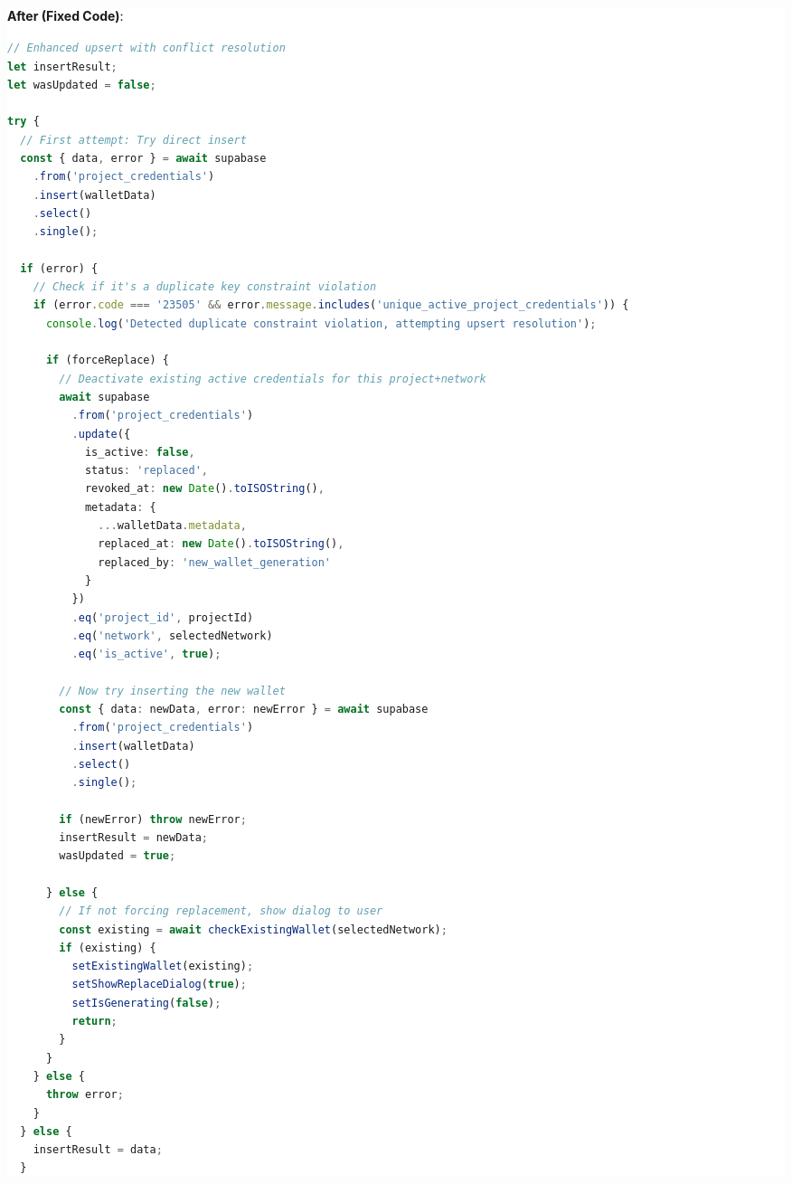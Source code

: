 **After (Fixed Code)**:
```typescript
// Enhanced upsert with conflict resolution
let insertResult;
let wasUpdated = false;

try {
  // First attempt: Try direct insert
  const { data, error } = await supabase
    .from('project_credentials')
    .insert(walletData)
    .select()
    .single();

  if (error) {
    // Check if it's a duplicate key constraint violation
    if (error.code === '23505' && error.message.includes('unique_active_project_credentials')) {
      console.log('Detected duplicate constraint violation, attempting upsert resolution');
      
      if (forceReplace) {
        // Deactivate existing active credentials for this project+network
        await supabase
          .from('project_credentials')
          .update({ 
            is_active: false, 
            status: 'replaced',
            revoked_at: new Date().toISOString(),
            metadata: {
              ...walletData.metadata,
              replaced_at: new Date().toISOString(),
              replaced_by: 'new_wallet_generation'
            }
          })
          .eq('project_id', projectId)
          .eq('network', selectedNetwork)
          .eq('is_active', true);

        // Now try inserting the new wallet
        const { data: newData, error: newError } = await supabase
          .from('project_credentials')
          .insert(walletData)
          .select()
          .single();

        if (newError) throw newError;
        insertResult = newData;
        wasUpdated = true;

      } else {
        // If not forcing replacement, show dialog to user
        const existing = await checkExistingWallet(selectedNetwork);
        if (existing) {
          setExistingWallet(existing);
          setShowReplaceDialog(true);
          setIsGenerating(false);
          return;
        }
      }
    } else {
      throw error;
    }
  } else {
    insertResult = data;
  }
```